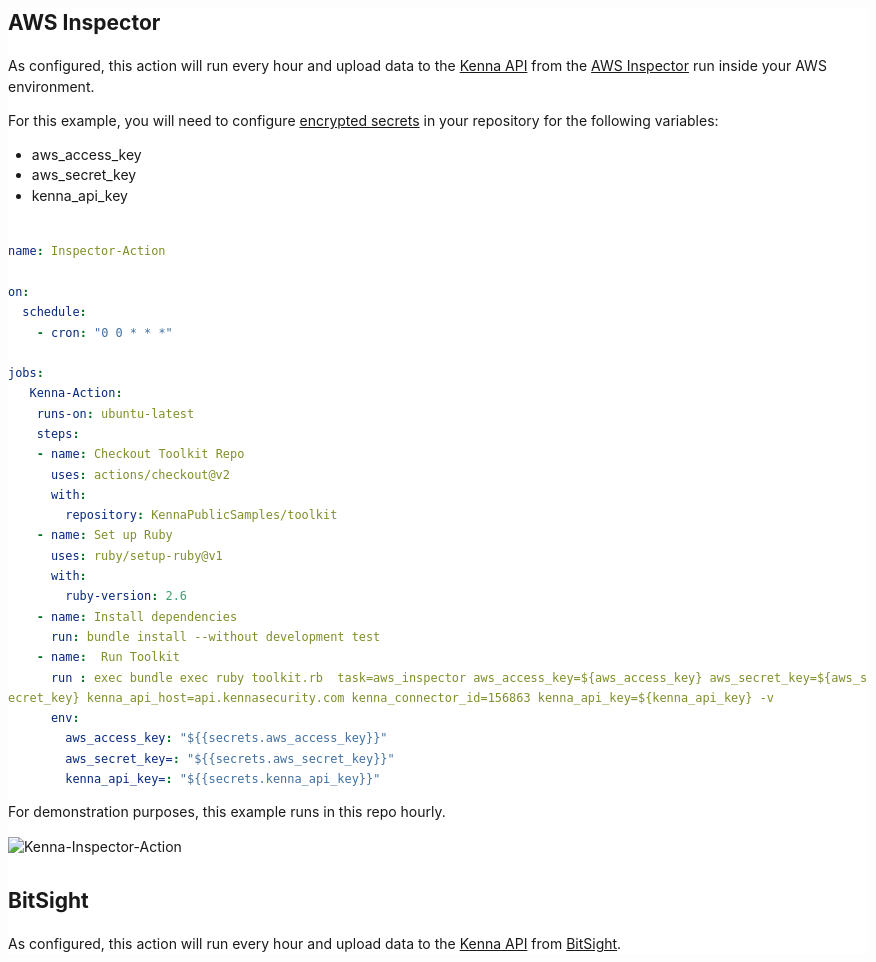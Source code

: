 ## AWS Inspector

As configured, this action will run every hour and upload data to the [Kenna API](https://apidocs.kennasecurity.com/reference) from the [AWS Inspector](https://aws.amazon.com/inspector/) run inside your AWS environment.

For this example, you will need to configure [encrypted secrets](https://docs.github.com/en/free-pro-team@latest/actions/reference/encrypted-secrets ) in your repository for the following variables:

- aws_access_key
- aws_secret_key
- kenna_api_key

```YAML

name: Inspector-Action

on:
  schedule:
    - cron: "0 0 * * *"
  
jobs:
   Kenna-Action:
    runs-on: ubuntu-latest
    steps:
    - name: Checkout Toolkit Repo
      uses: actions/checkout@v2
      with:
        repository: KennaPublicSamples/toolkit
    - name: Set up Ruby
      uses: ruby/setup-ruby@v1
      with:
        ruby-version: 2.6
    - name: Install dependencies
      run: bundle install --without development test
    - name:  Run Toolkit
      run : exec bundle exec ruby toolkit.rb  task=aws_inspector aws_access_key=${aws_access_key} aws_secret_key=${aws_secret_key} kenna_api_host=api.kennasecurity.com kenna_connector_id=156863 kenna_api_key=${kenna_api_key} -v
      env:
        aws_access_key: "${{secrets.aws_access_key}}"
        aws_secret_key=: "${{secrets.aws_secret_key}}"
        kenna_api_key=: "${{secrets.kenna_api_key}}"
```

For demonstration purposes, this example runs in this repo hourly.

![Kenna-Inspector-Action](https://github.com/KennaPublicSamples/Kenna-Action/workflows/Kenna-Action/badge.svg)

## BitSight

As configured, this action will run every hour and upload data to the [Kenna API](https://apidocs.kennasecurity.com/reference) from [BitSight](https://www.bitsight.com/).
